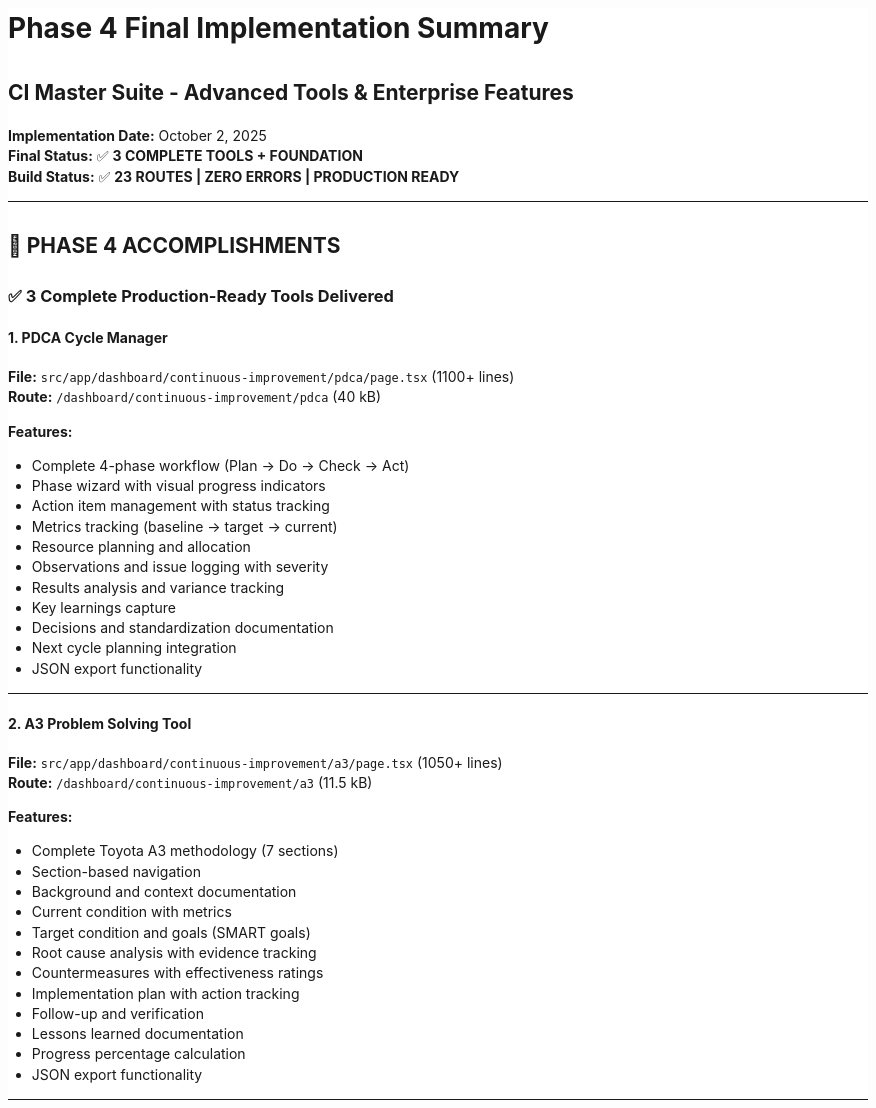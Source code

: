 # Phase 4 Final Implementation Summary
## CI Master Suite - Advanced Tools & Enterprise Features

**Implementation Date:** October 2, 2025  
**Final Status:** ✅ **3 COMPLETE TOOLS + FOUNDATION**  
**Build Status:** ✅ **23 ROUTES | ZERO ERRORS | PRODUCTION READY**

---

## 🎉 PHASE 4 ACCOMPLISHMENTS

### ✅ **3 Complete Production-Ready Tools Delivered**

#### 1. PDCA Cycle Manager
**File:** `src/app/dashboard/continuous-improvement/pdca/page.tsx` (1100+ lines)  
**Route:** `/dashboard/continuous-improvement/pdca` (40 kB)

**Features:**
- Complete 4-phase workflow (Plan → Do → Check → Act)
- Phase wizard with visual progress indicators
- Action item management with status tracking
- Metrics tracking (baseline → target → current)
- Resource planning and allocation
- Observations and issue logging with severity
- Results analysis and variance tracking
- Key learnings capture
- Decisions and standardization documentation
- Next cycle planning integration
- JSON export functionality

---

#### 2. A3 Problem Solving Tool
**File:** `src/app/dashboard/continuous-improvement/a3/page.tsx` (1050+ lines)  
**Route:** `/dashboard/continuous-improvement/a3` (11.5 kB)

**Features:**
- Complete Toyota A3 methodology (7 sections)
- Section-based navigation
- Background and context documentation
- Current condition with metrics
- Target condition and goals (SMART goals)
- Root cause analysis with evidence tracking
- Countermeasures with effectiveness ratings
- Implementation plan with action tracking
- Follow-up and verification
- Lessons learned documentation
- Progress percentage calculation
- JSON export functionality

---
